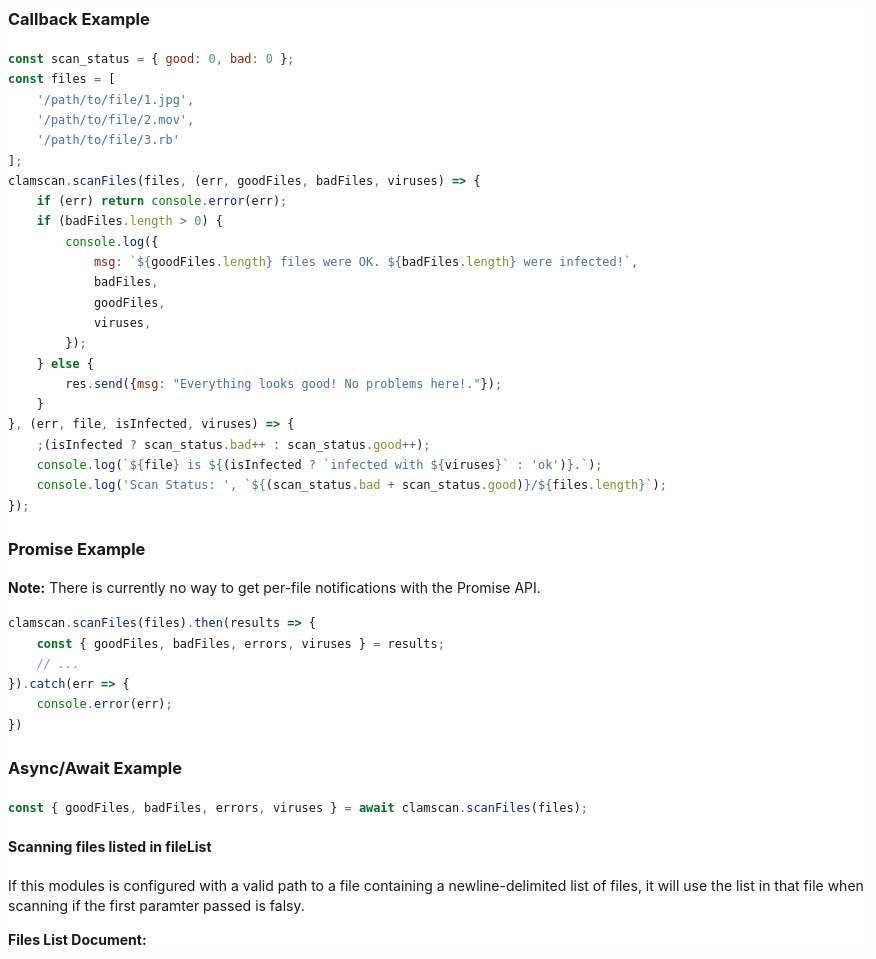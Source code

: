 ### Callback Example

```javascript
const scan_status = { good: 0, bad: 0 };
const files = [
    '/path/to/file/1.jpg',
    '/path/to/file/2.mov',
    '/path/to/file/3.rb'
];
clamscan.scanFiles(files, (err, goodFiles, badFiles, viruses) => {
    if (err) return console.error(err);
    if (badFiles.length > 0) {
        console.log({
            msg: `${goodFiles.length} files were OK. ${badFiles.length} were infected!`,
            badFiles,
            goodFiles,
            viruses,
        });
    } else {
        res.send({msg: "Everything looks good! No problems here!."});
    }
}, (err, file, isInfected, viruses) => {
    ;(isInfected ? scan_status.bad++ : scan_status.good++);
    console.log(`${file} is ${(isInfected ? `infected with ${viruses}` : 'ok')}.`);
    console.log('Scan Status: ', `${(scan_status.bad + scan_status.good)}/${files.length}`);
});
```

### Promise Example

**Note:** There is currently no way to get per-file notifications with the Promise API.

```javascript
clamscan.scanFiles(files).then(results => {
    const { goodFiles, badFiles, errors, viruses } = results;
    // ...
}).catch(err => {
    console.error(err);
})
```

### Async/Await Example

```javascript
const { goodFiles, badFiles, errors, viruses } = await clamscan.scanFiles(files);
```

#### Scanning files listed in fileList

If this modules is configured with a valid path to a file containing a newline-delimited list of files, it will use the list in that file when scanning if the first paramter passed is falsy.

**Files List Document:**
